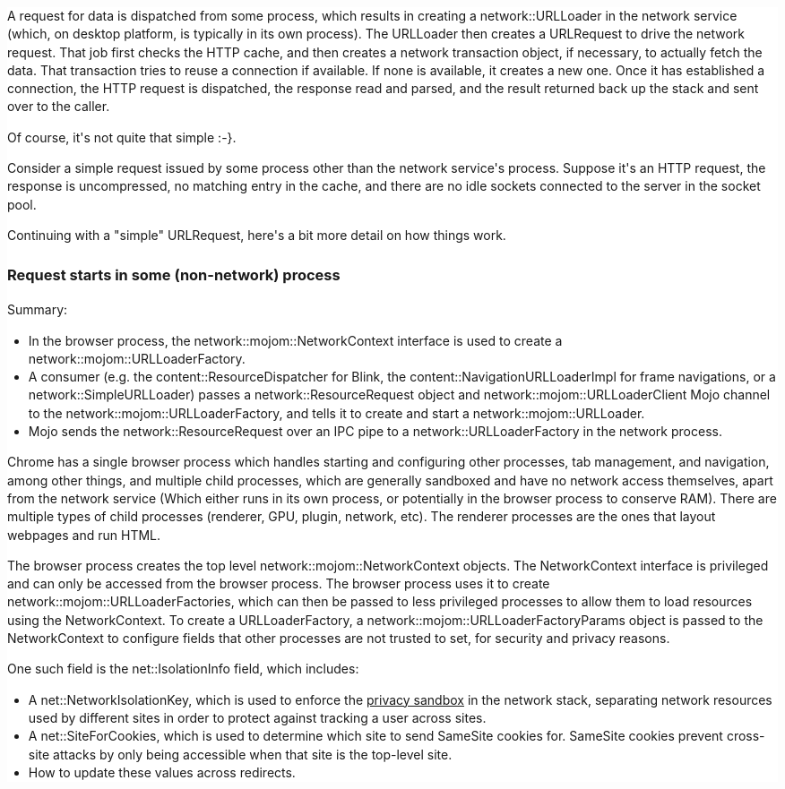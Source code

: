 A request for data is dispatched from some process, which results in creating
a network::URLLoader in the network service (which, on desktop platform, is
typically in its own process). The URLLoader then creates a URLRequest to
drive the network request. That job first checks the HTTP cache, and then
creates a network transaction object, if necessary, to actually fetch the data.
That transaction tries to reuse a connection if available. If none is available,
it creates a new one. Once it has established a connection, the HTTP request is
dispatched, the response read and parsed, and the result returned back up the
stack and sent over to the caller.

Of course, it's not quite that simple :-}.

Consider a simple request issued by some process other than the network
service's process. Suppose it's an HTTP request, the response is uncompressed,
no matching entry in the cache, and there are no idle sockets connected to the
server in the socket pool.

Continuing with a "simple" URLRequest, here's a bit more detail on how things
work.

### Request starts in some (non-network) process

Summary:

* In the browser process, the network::mojom::NetworkContext interface is used
to create a network::mojom::URLLoaderFactory.
* A consumer (e.g. the content::ResourceDispatcher for Blink, the
content::NavigationURLLoaderImpl for frame navigations, or a
network::SimpleURLLoader) passes a network::ResourceRequest object and
network::mojom::URLLoaderClient Mojo channel to the
network::mojom::URLLoaderFactory, and tells it to create and start a
network::mojom::URLLoader.
* Mojo sends the network::ResourceRequest over an IPC pipe to a
network::URLLoaderFactory in the network process.

Chrome has a single browser process which handles starting and configuring other
processes, tab management, and navigation, among other things, and multiple
child processes, which are generally sandboxed and have no network access
themselves, apart from the network service (Which either runs in its own
process, or potentially in the browser process to conserve RAM). There are
multiple types of child processes (renderer, GPU, plugin, network, etc). The
renderer processes are the ones that layout webpages and run HTML.

The browser process creates the top level network::mojom::NetworkContext
objects. The NetworkContext interface is privileged and can only be accessed
from the browser process. The browser process uses it to create
network::mojom::URLLoaderFactories, which can then be passed to less
privileged processes to allow them to load resources using the NetworkContext.
To create a URLLoaderFactory, a network::mojom::URLLoaderFactoryParams object
is passed to the NetworkContext to configure fields that other processes are
not trusted to set, for security and privacy reasons.

One such field is the net::IsolationInfo field, which includes:
* A net::NetworkIsolationKey, which is used to enforce the
[privacy sandbox](https://www.chromium.org/Home/chromium-privacy/privacy-sandbox)
in the network stack, separating network resources used by different sites in
order to protect against tracking a user across sites.
* A net::SiteForCookies, which is used to determine which site to send SameSite
cookies for. SameSite cookies prevent cross-site attacks by only being
accessible when that site is the top-level site.
* How to update these values across redirects.
